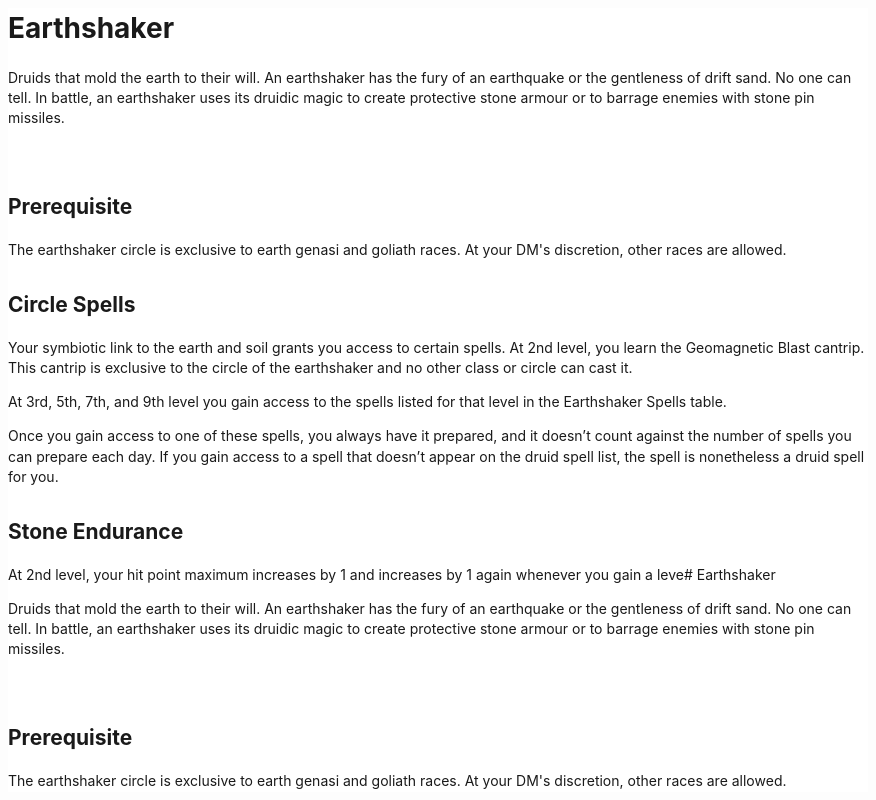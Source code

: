 # Earthshaker


Druids that mold the earth to their will. An earthshaker has the fury of an earthquake  or the gentleness of drift sand. No one can tell. In battle, an earthshaker uses its druidic magic to create protective stone armour or to barrage enemies with stone pin missiles.

<br>




## Prerequisite


The earthshaker circle is exclusive to earth genasi and goliath races. At your DM's discretion, other races are allowed.






## Circle Spells

Your symbiotic link to the earth and soil grants you access to certain spells. At 2nd level, you learn the Geomagnetic Blast cantrip. This cantrip is exclusive to the circle of the earthshaker and no other class or circle can cast it.


At 3rd, 5th, 7th, and 9th level you gain access to the spells listed for that level in the Earthshaker Spells table.

Once you gain access to one of these spells, you always have it prepared, and it doesn’t count against the number of spells you can prepare each day. If you gain access to a spell that doesn’t appear on the druid spell list, the spell is nonetheless a druid spell for you.


## Stone Endurance


At 2nd level, your hit point maximum increases by 1 and increases by 1 again whenever you gain a leve# Earthshaker


Druids that mold the earth to their will. An earthshaker has the fury of an earthquake  or the gentleness of drift sand. No one can tell. In battle, an earthshaker uses its druidic magic to create protective stone armour or to barrage enemies with stone pin missiles.

<br>




## Prerequisite


The earthshaker circle is exclusive to earth genasi and goliath races. At your DM's discretion, other races are allowed.
